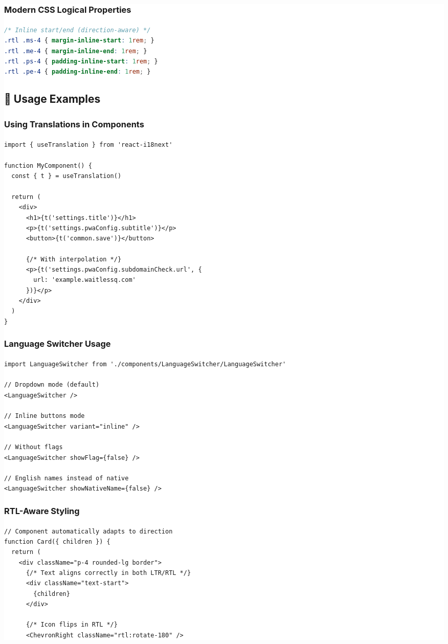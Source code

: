 ### **Modern CSS Logical Properties**
```css
/* Inline start/end (direction-aware) */
.rtl .ms-4 { margin-inline-start: 1rem; }
.rtl .me-4 { margin-inline-end: 1rem; }
.rtl .ps-4 { padding-inline-start: 1rem; }
.rtl .pe-4 { padding-inline-end: 1rem; }
```

## 🚀 **Usage Examples**

### **Using Translations in Components**
```tsx
import { useTranslation } from 'react-i18next'

function MyComponent() {
  const { t } = useTranslation()
  
  return (
    <div>
      <h1>{t('settings.title')}</h1>
      <p>{t('settings.pwaConfig.subtitle')}</p>
      <button>{t('common.save')}</button>
      
      {/* With interpolation */}
      <p>{t('settings.pwaConfig.subdomainCheck.url', { 
        url: 'example.waitlessq.com' 
      })}</p>
    </div>
  )
}
```

### **Language Switcher Usage**
```tsx
import LanguageSwitcher from './components/LanguageSwitcher/LanguageSwitcher'

// Dropdown mode (default)
<LanguageSwitcher />

// Inline buttons mode
<LanguageSwitcher variant="inline" />

// Without flags
<LanguageSwitcher showFlag={false} />

// English names instead of native
<LanguageSwitcher showNativeName={false} />
```

### **RTL-Aware Styling**
```tsx
// Component automatically adapts to direction
function Card({ children }) {
  return (
    <div className="p-4 rounded-lg border">
      {/* Text aligns correctly in both LTR/RTL */}
      <div className="text-start">
        {children}
      </div>
      
      {/* Icon flips in RTL */}
      <ChevronRight className="rtl:rotate-180" />
```